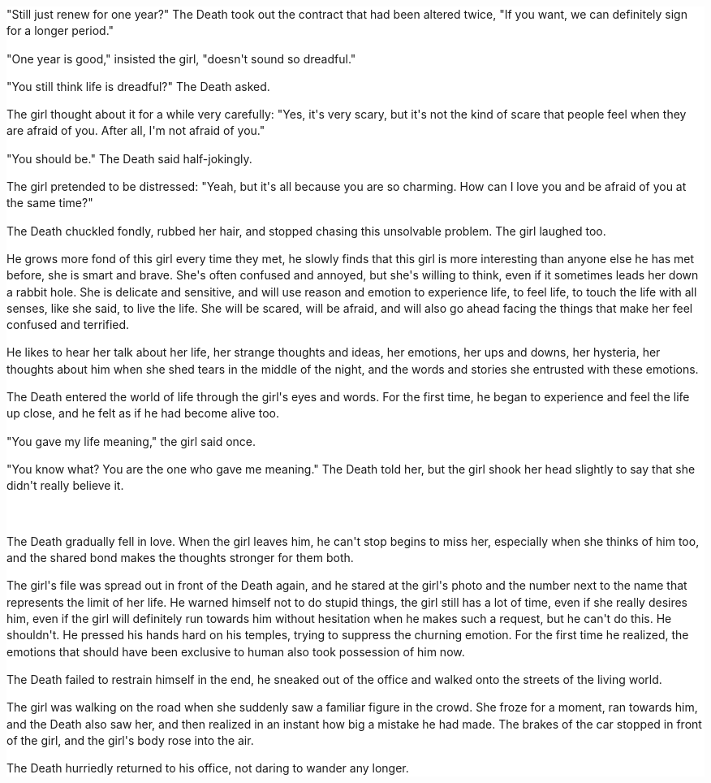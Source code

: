 "Still just renew for one year?" The Death took out the contract that had been altered twice, "If you want, we can definitely sign for a longer period."

"One year is good," insisted the girl, "doesn't sound so dreadful."

"You still think life is dreadful?" The Death asked.

The girl thought about it for a while very carefully: "Yes, it's very scary, but it's not the kind of scare that people feel when they are afraid of you. After all, I'm not afraid of you."

"You should be." The Death said half-jokingly.

The girl pretended to be distressed: "Yeah, but it's all because you are so charming. How can I love you and be afraid of you at the same time?"

The Death chuckled fondly, rubbed her hair, and stopped chasing this unsolvable problem. The girl laughed too.

He grows more fond of this girl every time they met, he slowly finds that this girl is more interesting than anyone else he has met before, she is smart and brave. She's often confused and annoyed, but she's willing to think, even if it sometimes leads her down a rabbit hole. She is delicate and sensitive, and will use reason and emotion to experience life, to feel life, to touch the life with all senses, like she said, to live the life. She will be scared, will be afraid, and will also go ahead facing the things that make her feel confused and terrified.

He likes to hear her talk about her life, her strange thoughts and ideas, her emotions, her ups and downs, her hysteria, her thoughts about him when she shed tears in the middle of the night, and the words and stories she entrusted with these emotions.

The Death entered the world of life through the girl's eyes and words. For the first time, he began to experience and feel the life up close, and he felt as if he had become alive too.

"You gave my life meaning," the girl said once.

"You know what? You are the one who gave me meaning." The Death told her, but the girl shook her head slightly to say that she didn't really believe it.

<br>

The Death gradually fell in love. When the girl leaves him, he can't stop begins to miss her, especially when she thinks of him too, and the shared bond makes the thoughts stronger for them both.

The girl's file was spread out in front of the Death again, and he stared at the girl's photo and the number next to the name that represents the limit of her life. He warned himself not to do stupid things, the girl still has a lot of time, even if she really desires him, even if the girl will definitely run towards him without hesitation when he makes such a request, but he can't do this. He shouldn't. He pressed his hands hard on his temples, trying to suppress the churning emotion. For the first time he realized, the emotions that should have been exclusive to human also took possession of him now.

The Death failed to restrain himself in the end, he sneaked out of the office and walked onto the streets of the living world.

The girl was walking on the road when she suddenly saw a familiar figure in the crowd. She froze for a moment, ran towards him, and the Death also saw her, and then realized in an instant how big a mistake he had made. The brakes of the car stopped in front of the girl, and the girl's body rose into the air.

The Death hurriedly returned to his office, not daring to wander any longer.
